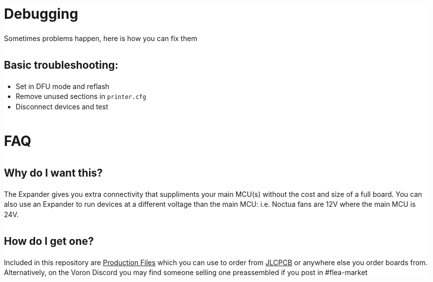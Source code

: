 # Debugging

Sometimes problems happen, here is how you can fix them

## Basic troubleshooting:

* Set in DFU mode and reflash
* Remove unused sections in `printer.cfg`
* Disconnect devices and test

# FAQ

## Why do I want this?

The Expander gives you extra connectivity that suppliments your main MCU(s) without the cost and size of a full board. You can also use an Expander to run devices at a different voltage than the main MCU: i.e. Noctua fans are 12V where the main MCU is 24V.

## How do I get one?

Included in this repository are [Production Files](../Production_Files) which you can use to order from [JLCPCB](https://jlcpcb.com) or anywhere else you order boards from. Alternatively, on the Voron Discord you may find someone selling one preassembled if you post in #flea-market
